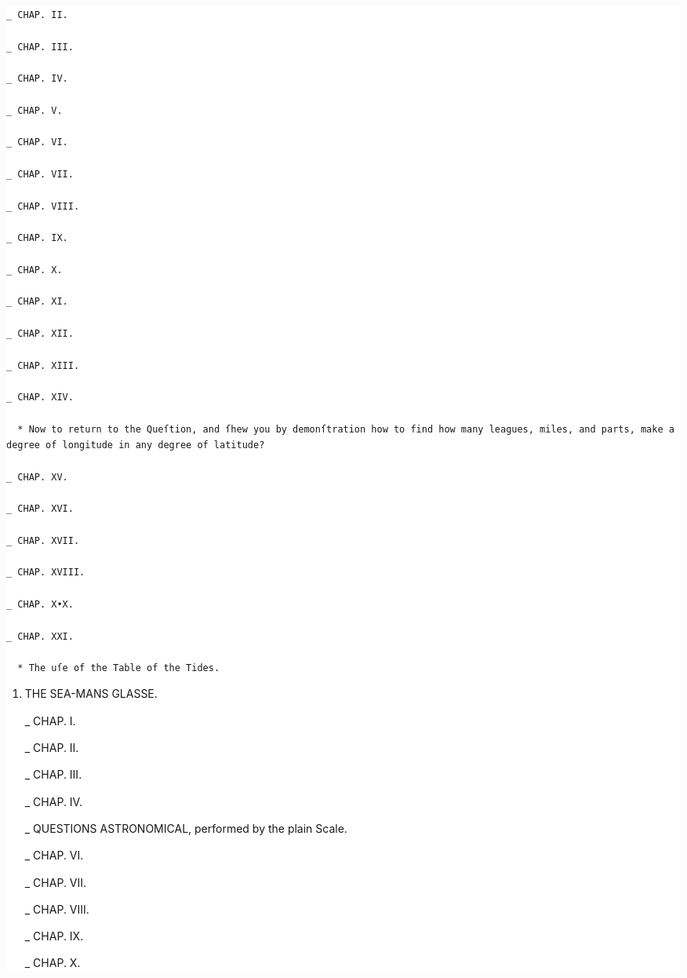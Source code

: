     _ CHAP. II.

    _ CHAP. III.

    _ CHAP. IV.

    _ CHAP. V.

    _ CHAP. VI.

    _ CHAP. VII.

    _ CHAP. VIII.

    _ CHAP. IX.

    _ CHAP. X.

    _ CHAP. XI.

    _ CHAP. XII.

    _ CHAP. XIII.

    _ CHAP. XIV.

      * Now to return to the Queſtion, and ſhew you by demonſtration how to find how many leagues, miles, and parts, make a degree of longitude in any degree of latitude?

    _ CHAP. XV.

    _ CHAP. XVI.

    _ CHAP. XVII.

    _ CHAP. XVIII.

    _ CHAP. X•X.

    _ CHAP. XXI.

      * The uſe of the Table of the Tides.

1. THE SEA-MANS GLASSE.

    _ CHAP. I.

    _ CHAP. II.

    _ CHAP. III.

    _ CHAP. IV.

    _ QUESTIONS ASTRONOMICAL, performed by the plain Scale.

    _ CHAP. VI.

    _ CHAP. VII.

    _ CHAP. VIII.

    _ CHAP. IX.

    _ CHAP. X.
